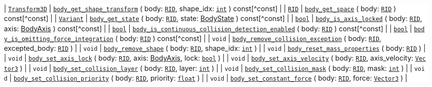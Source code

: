 | [`Transform3D`](class_transform3d.md)                             | [`body_get_shape_transform`](class_physicsserver3d.md#class_physicsserver3d_method_body_get_shape_transform) ( body: [`RID`](class_rid.md), shape_idx: [`int`](class_int.md) ) const[^const]                                                                                                                      |
| [`RID`](class_rid.md)                                             | [`body_get_space`](class_physicsserver3d.md#class_physicsserver3d_method_body_get_space) ( body: [`RID`](class_rid.md) ) const[^const]                                                                                                                                                                            |
| [`Variant`](class_variant.md)                                     | [`body_get_state`](class_physicsserver3d.md#class_physicsserver3d_method_body_get_state) ( body: [`RID`](class_rid.md), state: [BodyState](#enum_physicsserver3d_bodystate) ) const[^const]                                                                                                                       |
| [`bool`](class_bool.md)                                           | [`body_is_axis_locked`](class_physicsserver3d.md#class_physicsserver3d_method_body_is_axis_locked) ( body: [`RID`](class_rid.md), axis: [BodyAxis](#enum_physicsserver3d_bodyaxis) ) const[^const]                                                                                                                |
| [`bool`](class_bool.md)                                           | [`body_is_continuous_collision_detection_enabled`](class_physicsserver3d.md#class_physicsserver3d_method_body_is_continuous_collision_detection_enabled) ( body: [`RID`](class_rid.md) ) const[^const]                                                                                                            |
| [`bool`](class_bool.md)                                           | [`body_is_omitting_force_integration`](class_physicsserver3d.md#class_physicsserver3d_method_body_is_omitting_force_integration) ( body: [`RID`](class_rid.md) ) const[^const]                                                                                                                                    |
| `void`                                                            | [`body_remove_collision_exception`](class_physicsserver3d.md#class_physicsserver3d_method_body_remove_collision_exception) ( body: [`RID`](class_rid.md), excepted_body: [`RID`](class_rid.md) )                                                                                                                  |
| `void`                                                            | [`body_remove_shape`](class_physicsserver3d.md#class_physicsserver3d_method_body_remove_shape) ( body: [`RID`](class_rid.md), shape_idx: [`int`](class_int.md) )                                                                                                                                                  |
| `void`                                                            | [`body_reset_mass_properties`](class_physicsserver3d.md#class_physicsserver3d_method_body_reset_mass_properties) ( body: [`RID`](class_rid.md) )                                                                                                                                                                  |
| `void`                                                            | [`body_set_axis_lock`](class_physicsserver3d.md#class_physicsserver3d_method_body_set_axis_lock) ( body: [`RID`](class_rid.md), axis: [BodyAxis](#enum_physicsserver3d_bodyaxis), lock: [`bool`](class_bool.md) )                                                                                                 |
| `void`                                                            | [`body_set_axis_velocity`](class_physicsserver3d.md#class_physicsserver3d_method_body_set_axis_velocity) ( body: [`RID`](class_rid.md), axis_velocity: [`Vector3`](class_vector3.md) )                                                                                                                            |
| `void`                                                            | [`body_set_collision_layer`](class_physicsserver3d.md#class_physicsserver3d_method_body_set_collision_layer) ( body: [`RID`](class_rid.md), layer: [`int`](class_int.md) )                                                                                                                                        |
| `void`                                                            | [`body_set_collision_mask`](class_physicsserver3d.md#class_physicsserver3d_method_body_set_collision_mask) ( body: [`RID`](class_rid.md), mask: [`int`](class_int.md) )                                                                                                                                           |
| `void`                                                            | [`body_set_collision_priority`](class_physicsserver3d.md#class_physicsserver3d_method_body_set_collision_priority) ( body: [`RID`](class_rid.md), priority: [`float`](class_float.md) )                                                                                                                           |
| `void`                                                            | [`body_set_constant_force`](class_physicsserver3d.md#class_physicsserver3d_method_body_set_constant_force) ( body: [`RID`](class_rid.md), force: [`Vector3`](class_vector3.md) )                                                                                                                                  |